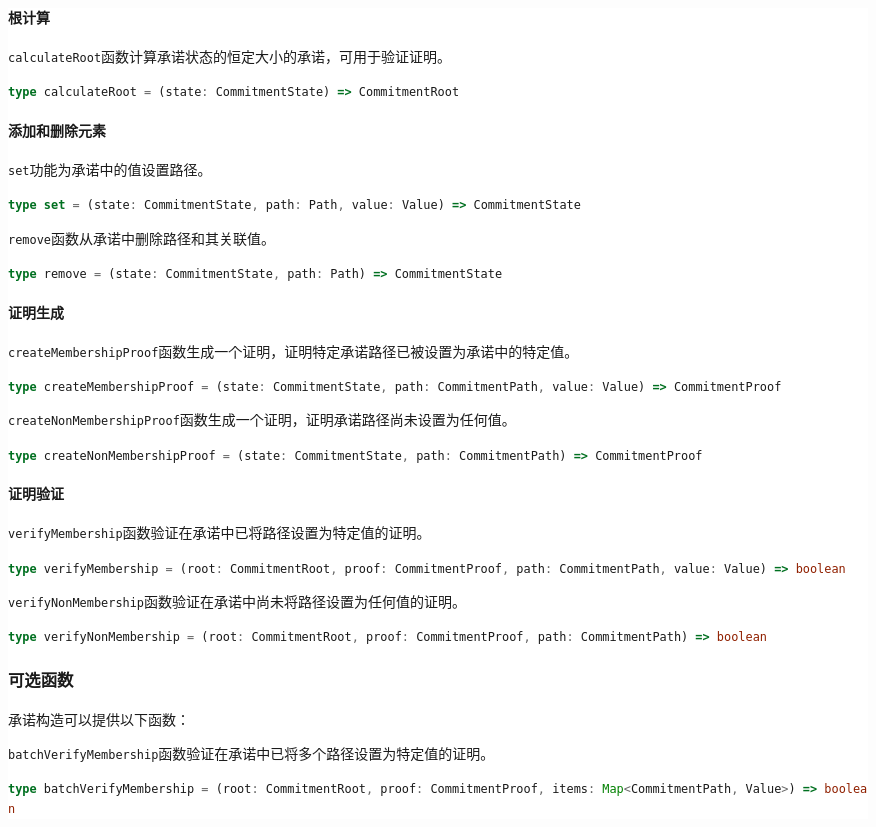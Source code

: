 #### 根计算

`calculateRoot`函数计算承诺状态的恒定大小的承诺，可用于验证证明。

```typescript
type calculateRoot = (state: CommitmentState) => CommitmentRoot
```

#### 添加和删除元素

`set`功能为承诺中的值设置路径。

```typescript
type set = (state: CommitmentState, path: Path, value: Value) => CommitmentState
```

`remove`函数从承诺中删除路径和其关联值。

```typescript
type remove = (state: CommitmentState, path: Path) => CommitmentState
```

#### 证明生成

`createMembershipProof`函数生成一个证明，证明特定承诺路径已被设置为承诺中的特定值。

```typescript
type createMembershipProof = (state: CommitmentState, path: CommitmentPath, value: Value) => CommitmentProof
```

`createNonMembershipProof`函数生成一个证明，证明承诺路径尚未设置为任何值。

```typescript
type createNonMembershipProof = (state: CommitmentState, path: CommitmentPath) => CommitmentProof
```

#### 证明验证

`verifyMembership`函数验证在承诺中已将路径设置为特定值的证明。

```typescript
type verifyMembership = (root: CommitmentRoot, proof: CommitmentProof, path: CommitmentPath, value: Value) => boolean
```

`verifyNonMembership`函数验证在承诺中尚未将路径设置为任何值的证明。

```typescript
type verifyNonMembership = (root: CommitmentRoot, proof: CommitmentProof, path: CommitmentPath) => boolean
```

### 可选函数

承诺构造可以提供以下函数：

`batchVerifyMembership`函数验证在承诺中已将多个路径设置为特定值的证明。

```typescript
type batchVerifyMembership = (root: CommitmentRoot, proof: CommitmentProof, items: Map<CommitmentPath, Value>) => boolean
```
